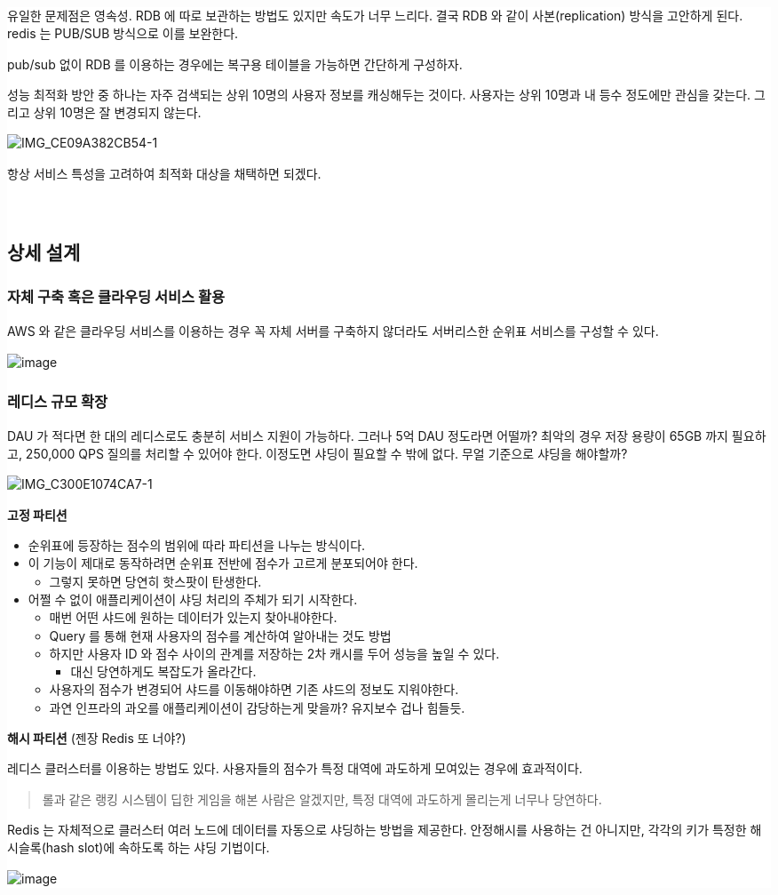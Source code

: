 유일한 문제점은 영속성. RDB 에 따로 보관하는 방법도 있지만 속도가 너무 느리다.
결국 RDB 와 같이 사본(replication) 방식을 고안하게 된다. redis 는 PUB/SUB 방식으로 이를 보완한다.

pub/sub 없이 RDB 를 이용하는 경우에는 복구용 테이블을 가능하면 간단하게 구성하자.

성능 최적화 방안 중 하나는 자주 검색되는 상위 10명의 사용자 정보를 캐싱해두는 것이다.
사용자는 상위 10명과 내 등수 정도에만 관심을 갖는다. 그리고 상위 10명은 잘 변경되지 않는다.

![IMG_CE09A382CB54-1](https://github.com/user-attachments/assets/4185738e-6727-425e-a1e3-845e8ef7408d)

항상 서비스 특성을 고려하여 최적화 대상을 채택하면 되겠다.

<br>

## 상세 설계

### 자체 구축 혹은 클라우딩 서비스 활용

AWS 와 같은 클라우딩 서비스를 이용하는 경우 꼭 자체 서버를 구축하지 않더라도
서버리스한 순위표 서비스를 구성할 수 있다.

<img width="766" alt="image" src="https://github.com/user-attachments/assets/42ed3c56-b37c-48ec-a42d-dd7f8f9ead5b">

### 레디스 규모 확장

DAU 가 적다면 한 대의 레디스로도 충분히 서비스 지원이 가능하다.
그러나 5억 DAU 정도라면 어떨까? 최악의 경우 저장 용량이 65GB 까지 필요하고,
250,000 QPS 질의를 처리할 수 있어야 한다. 이정도면 샤딩이 필요할 수 밖에 없다.
무얼 기준으로 샤딩을 해야할까?

![IMG_C300E1074CA7-1](https://github.com/user-attachments/assets/e0c01621-f410-4311-aa77-332fcdb5b372)

**고정 파티션**

- 순위표에 등장하는 점수의 범위에 따라 파티션을 나누는 방식이다.
- 이 기능이 제대로 동작하려면 순위표 전반에 점수가 고르게 분포되어야 한다.
  - 그렇지 못하면 당연히 핫스팟이 탄생한다.
- 어쩔 수 없이 애플리케이션이 샤딩 처리의 주체가 되기 시작한다.
  - 매번 어떤 샤드에 원하는 데이터가 있는지 찾아내야한다.
  - Query 를 통해 현재 사용자의 점수를 계산하여 알아내는 것도 방법
  - 하지만 사용자 ID 와 점수 사이의 관계를 저장하는 2차 캐시를 두어 성능을 높일 수 있다.
    - 대신 당연하게도 복잡도가 올라간다.
  - 사용자의 점수가 변경되어 샤드를 이동해야하면 기존 샤드의 정보도 지워야한다.
  - 과연 인프라의 과오를 애플리케이션이 감당하는게 맞을까? 유지보수 겁나 힘들듯.

**해시 파티션** (젠장 Redis 또 너야?)

레디스 클러스터를 이용하는 방법도 있다. 사용자들의 점수가 특정 대역에 과도하게 모여있는 경우에 효과적이다.

> 롤과 같은 랭킹 시스템이 딥한 게임을 해본 사람은 알겠지만, 특정 대역에 과도하게 몰리는게 너무나 당연하다.

Redis 는 자체적으로 클러스터 여러 노드에 데이터를 자동으로 샤딩하는 방법을 제공한다.
안정해시를 사용하는 건 아니지만, 각각의 키가 특정한 해시슬록(hash slot)에 속하도록 하는 샤딩 기법이다.

<img width="653" alt="image" src="https://github.com/user-attachments/assets/36b4a6de-5496-4640-8ea7-1eb07de25327">

